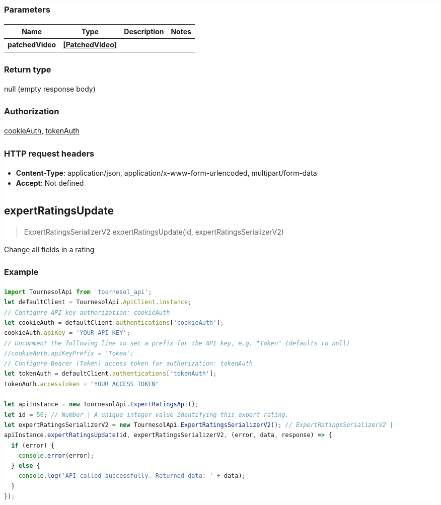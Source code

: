 ### Parameters


Name | Type | Description  | Notes
------------- | ------------- | ------------- | -------------
 **patchedVideo** | [**[PatchedVideo]**](PatchedVideo.md)|  | 

### Return type

null (empty response body)

### Authorization

[cookieAuth](../README.md#cookieAuth), [tokenAuth](../README.md#tokenAuth)

### HTTP request headers

- **Content-Type**: application/json, application/x-www-form-urlencoded, multipart/form-data
- **Accept**: Not defined


## expertRatingsUpdate

> ExpertRatingsSerializerV2 expertRatingsUpdate(id, expertRatingsSerializerV2)



Change all fields in a rating

### Example

```javascript
import TournesolApi from 'tournesol_api';
let defaultClient = TournesolApi.ApiClient.instance;
// Configure API key authorization: cookieAuth
let cookieAuth = defaultClient.authentications['cookieAuth'];
cookieAuth.apiKey = 'YOUR API KEY';
// Uncomment the following line to set a prefix for the API key, e.g. "Token" (defaults to null)
//cookieAuth.apiKeyPrefix = 'Token';
// Configure Bearer (Token) access token for authorization: tokenAuth
let tokenAuth = defaultClient.authentications['tokenAuth'];
tokenAuth.accessToken = "YOUR ACCESS TOKEN"

let apiInstance = new TournesolApi.ExpertRatingsApi();
let id = 56; // Number | A unique integer value identifying this expert rating.
let expertRatingsSerializerV2 = new TournesolApi.ExpertRatingsSerializerV2(); // ExpertRatingsSerializerV2 | 
apiInstance.expertRatingsUpdate(id, expertRatingsSerializerV2, (error, data, response) => {
  if (error) {
    console.error(error);
  } else {
    console.log('API called successfully. Returned data: ' + data);
  }
});
```
